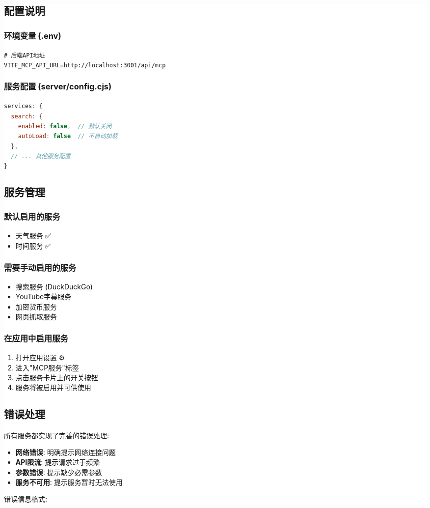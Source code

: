 ## 配置说明

### 环境变量 (.env)

```env
# 后端API地址
VITE_MCP_API_URL=http://localhost:3001/api/mcp
```

### 服务配置 (server/config.cjs)

```javascript
services: {
  search: {
    enabled: false,  // 默认关闭
    autoLoad: false  // 不自动加载
  },
  // ... 其他服务配置
}
```

## 服务管理

### 默认启用的服务

- 天气服务 ✅
- 时间服务 ✅

### 需要手动启用的服务

- 搜索服务 (DuckDuckGo)
- YouTube字幕服务
- 加密货币服务
- 网页抓取服务

### 在应用中启用服务

1. 打开应用设置 ⚙️
2. 进入"MCP服务"标签
3. 点击服务卡片上的开关按钮
4. 服务将被启用并可供使用

## 错误处理

所有服务都实现了完善的错误处理:

- **网络错误**: 明确提示网络连接问题
- **API限流**: 提示请求过于频繁
- **参数错误**: 提示缺少必需参数
- **服务不可用**: 提示服务暂时无法使用

错误信息格式:

